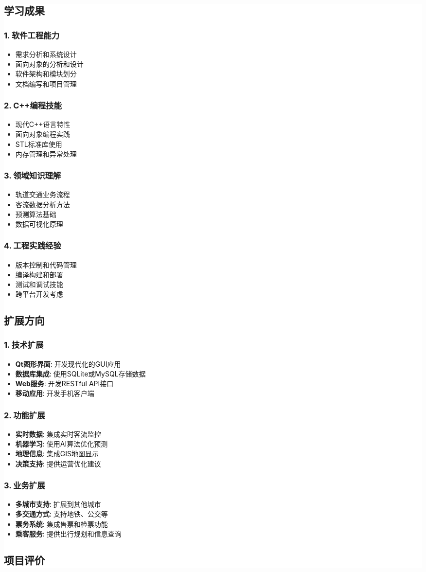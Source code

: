 ## 学习成果

### 1. 软件工程能力
- 需求分析和系统设计
- 面向对象的分析和设计
- 软件架构和模块划分
- 文档编写和项目管理

### 2. C++编程技能
- 现代C++语言特性
- 面向对象编程实践
- STL标准库使用
- 内存管理和异常处理

### 3. 领域知识理解
- 轨道交通业务流程
- 客流数据分析方法
- 预测算法基础
- 数据可视化原理

### 4. 工程实践经验
- 版本控制和代码管理
- 编译构建和部署
- 测试和调试技能
- 跨平台开发考虑

## 扩展方向

### 1. 技术扩展
- **Qt图形界面**: 开发现代化的GUI应用
- **数据库集成**: 使用SQLite或MySQL存储数据
- **Web服务**: 开发RESTful API接口
- **移动应用**: 开发手机客户端

### 2. 功能扩展
- **实时数据**: 集成实时客流监控
- **机器学习**: 使用AI算法优化预测
- **地理信息**: 集成GIS地图显示
- **决策支持**: 提供运营优化建议

### 3. 业务扩展
- **多城市支持**: 扩展到其他城市
- **多交通方式**: 支持地铁、公交等
- **票务系统**: 集成售票和检票功能
- **乘客服务**: 提供出行规划和信息查询

## 项目评价
